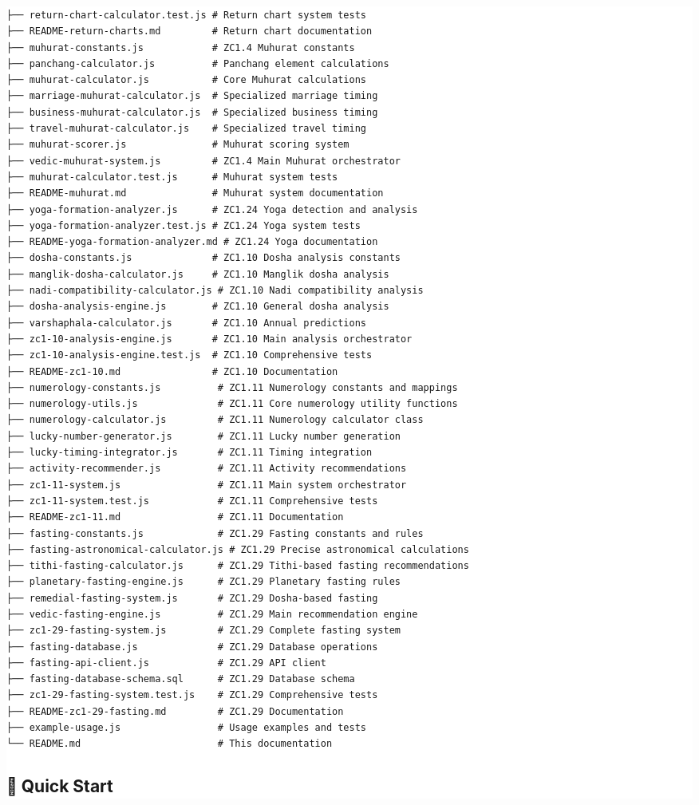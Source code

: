 ```
├── return-chart-calculator.test.js # Return chart system tests
├── README-return-charts.md         # Return chart documentation
├── muhurat-constants.js            # ZC1.4 Muhurat constants
├── panchang-calculator.js          # Panchang element calculations
├── muhurat-calculator.js           # Core Muhurat calculations
├── marriage-muhurat-calculator.js  # Specialized marriage timing
├── business-muhurat-calculator.js  # Specialized business timing
├── travel-muhurat-calculator.js    # Specialized travel timing
├── muhurat-scorer.js               # Muhurat scoring system
├── vedic-muhurat-system.js         # ZC1.4 Main Muhurat orchestrator
├── muhurat-calculator.test.js      # Muhurat system tests
├── README-muhurat.md               # Muhurat system documentation
├── yoga-formation-analyzer.js      # ZC1.24 Yoga detection and analysis
├── yoga-formation-analyzer.test.js # ZC1.24 Yoga system tests
├── README-yoga-formation-analyzer.md # ZC1.24 Yoga documentation
├── dosha-constants.js              # ZC1.10 Dosha analysis constants
├── manglik-dosha-calculator.js     # ZC1.10 Manglik dosha analysis
├── nadi-compatibility-calculator.js # ZC1.10 Nadi compatibility analysis
├── dosha-analysis-engine.js        # ZC1.10 General dosha analysis
├── varshaphala-calculator.js       # ZC1.10 Annual predictions
├── zc1-10-analysis-engine.js       # ZC1.10 Main analysis orchestrator
├── zc1-10-analysis-engine.test.js  # ZC1.10 Comprehensive tests
├── README-zc1-10.md                # ZC1.10 Documentation
├── numerology-constants.js          # ZC1.11 Numerology constants and mappings
├── numerology-utils.js              # ZC1.11 Core numerology utility functions
├── numerology-calculator.js         # ZC1.11 Numerology calculator class
├── lucky-number-generator.js        # ZC1.11 Lucky number generation
├── lucky-timing-integrator.js       # ZC1.11 Timing integration
├── activity-recommender.js          # ZC1.11 Activity recommendations
├── zc1-11-system.js                 # ZC1.11 Main system orchestrator
├── zc1-11-system.test.js            # ZC1.11 Comprehensive tests
├── README-zc1-11.md                 # ZC1.11 Documentation
├── fasting-constants.js             # ZC1.29 Fasting constants and rules
├── fasting-astronomical-calculator.js # ZC1.29 Precise astronomical calculations
├── tithi-fasting-calculator.js      # ZC1.29 Tithi-based fasting recommendations
├── planetary-fasting-engine.js      # ZC1.29 Planetary fasting rules
├── remedial-fasting-system.js       # ZC1.29 Dosha-based fasting
├── vedic-fasting-engine.js          # ZC1.29 Main recommendation engine
├── zc1-29-fasting-system.js         # ZC1.29 Complete fasting system
├── fasting-database.js              # ZC1.29 Database operations
├── fasting-api-client.js            # ZC1.29 API client
├── fasting-database-schema.sql      # ZC1.29 Database schema
├── zc1-29-fasting-system.test.js    # ZC1.29 Comprehensive tests
├── README-zc1-29-fasting.md         # ZC1.29 Documentation
├── example-usage.js                 # Usage examples and tests
└── README.md                        # This documentation
```

## 🚀 Quick Start

